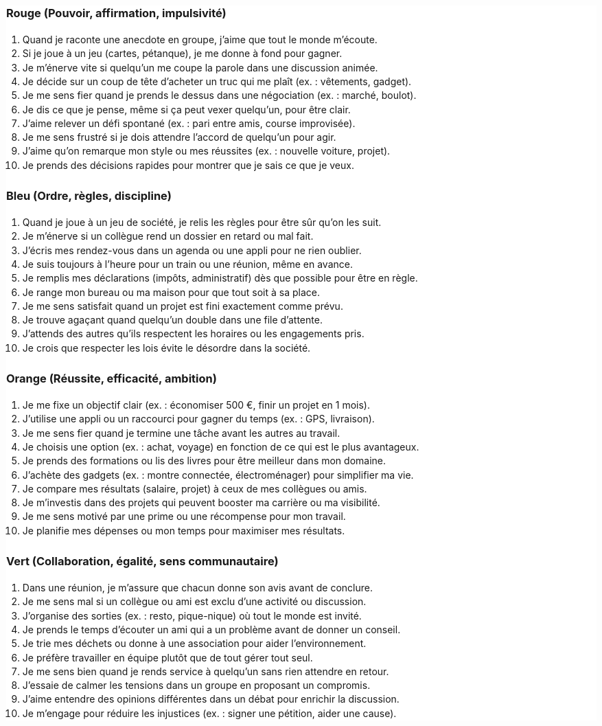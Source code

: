 ### Rouge (Pouvoir, affirmation, impulsivité)

1. Quand je raconte une anecdote en groupe, j’aime que tout le monde m’écoute.
2. Si je joue à un jeu (cartes, pétanque), je me donne à fond pour gagner.
3. Je m’énerve vite si quelqu’un me coupe la parole dans une discussion animée.
4. Je décide sur un coup de tête d’acheter un truc qui me plaît (ex. : vêtements, gadget).
5. Je me sens fier quand je prends le dessus dans une négociation (ex. : marché, boulot).
6. Je dis ce que je pense, même si ça peut vexer quelqu’un, pour être clair.
7. J’aime relever un défi spontané (ex. : pari entre amis, course improvisée).
8. Je me sens frustré si je dois attendre l’accord de quelqu’un pour agir.
9. J’aime qu’on remarque mon style ou mes réussites (ex. : nouvelle voiture, projet).
10. Je prends des décisions rapides pour montrer que je sais ce que je veux.

### Bleu (Ordre, règles, discipline)

1. Quand je joue à un jeu de société, je relis les règles pour être sûr qu’on les suit.
2. Je m’énerve si un collègue rend un dossier en retard ou mal fait.
3. J’écris mes rendez-vous dans un agenda ou une appli pour ne rien oublier.
4. Je suis toujours à l’heure pour un train ou une réunion, même en avance.
5. Je remplis mes déclarations (impôts, administratif) dès que possible pour être en règle.
6. Je range mon bureau ou ma maison pour que tout soit à sa place.
7. Je me sens satisfait quand un projet est fini exactement comme prévu.
8. Je trouve agaçant quand quelqu’un double dans une file d’attente.
9. J’attends des autres qu’ils respectent les horaires ou les engagements pris.
10. Je crois que respecter les lois évite le désordre dans la société.

### Orange (Réussite, efficacité, ambition)

1. Je me fixe un objectif clair (ex. : économiser 500 €, finir un projet en 1 mois).
2. J’utilise une appli ou un raccourci pour gagner du temps (ex. : GPS, livraison).
3. Je me sens fier quand je termine une tâche avant les autres au travail.
4. Je choisis une option (ex. : achat, voyage) en fonction de ce qui est le plus avantageux.
5. Je prends des formations ou lis des livres pour être meilleur dans mon domaine.
6. J’achète des gadgets (ex. : montre connectée, électroménager) pour simplifier ma vie.
7. Je compare mes résultats (salaire, projet) à ceux de mes collègues ou amis.
8. Je m’investis dans des projets qui peuvent booster ma carrière ou ma visibilité.
9. Je me sens motivé par une prime ou une récompense pour mon travail.
10. Je planifie mes dépenses ou mon temps pour maximiser mes résultats.

### Vert (Collaboration, égalité, sens communautaire)

1. Dans une réunion, je m’assure que chacun donne son avis avant de conclure.
2. Je me sens mal si un collègue ou ami est exclu d’une activité ou discussion.
3. J’organise des sorties (ex. : resto, pique-nique) où tout le monde est invité.
4. Je prends le temps d’écouter un ami qui a un problème avant de donner un conseil.
5. Je trie mes déchets ou donne à une association pour aider l’environnement.
6. Je préfère travailler en équipe plutôt que de tout gérer tout seul.
7. Je me sens bien quand je rends service à quelqu’un sans rien attendre en retour.
8. J’essaie de calmer les tensions dans un groupe en proposant un compromis.
9. J’aime entendre des opinions différentes dans un débat pour enrichir la discussion.
10. Je m’engage pour réduire les injustices (ex. : signer une pétition, aider une cause).
